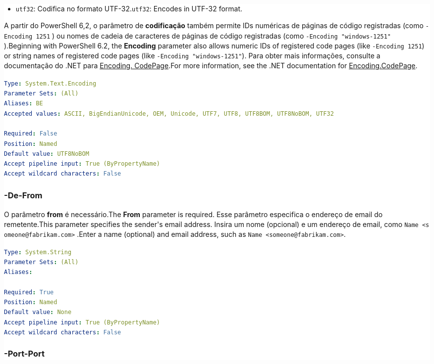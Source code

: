 - <span data-ttu-id="352b0-197">`utf32`: Codifica no formato UTF-32.</span><span class="sxs-lookup"><span data-stu-id="352b0-197">`utf32`: Encodes in UTF-32 format.</span></span>

<span data-ttu-id="352b0-198">A partir do PowerShell 6,2, o parâmetro de **codificação** também permite IDs numéricas de páginas de código registradas (como `-Encoding 1251` ) ou nomes de cadeia de caracteres de páginas de código registradas (como `-Encoding "windows-1251"` ).</span><span class="sxs-lookup"><span data-stu-id="352b0-198">Beginning with PowerShell 6.2, the **Encoding** parameter also allows numeric IDs of registered code pages (like `-Encoding 1251`) or string names of registered code pages (like `-Encoding "windows-1251"`).</span></span> <span data-ttu-id="352b0-199">Para obter mais informações, consulte a documentação do .NET para [Encoding. CodePage](/dotnet/api/system.text.encoding.codepage?view=netcore-2.2).</span><span class="sxs-lookup"><span data-stu-id="352b0-199">For more information, see the .NET documentation for [Encoding.CodePage](/dotnet/api/system.text.encoding.codepage?view=netcore-2.2).</span></span>

```yaml
Type: System.Text.Encoding
Parameter Sets: (All)
Aliases: BE
Accepted values: ASCII, BigEndianUnicode, OEM, Unicode, UTF7, UTF8, UTF8BOM, UTF8NoBOM, UTF32

Required: False
Position: Named
Default value: UTF8NoBOM
Accept pipeline input: True (ByPropertyName)
Accept wildcard characters: False
```

### <span data-ttu-id="352b0-200">-De</span><span class="sxs-lookup"><span data-stu-id="352b0-200">-From</span></span>

<span data-ttu-id="352b0-201">O parâmetro **from** é necessário.</span><span class="sxs-lookup"><span data-stu-id="352b0-201">The **From** parameter is required.</span></span> <span data-ttu-id="352b0-202">Esse parâmetro especifica o endereço de email do remetente.</span><span class="sxs-lookup"><span data-stu-id="352b0-202">This parameter specifies the sender's email address.</span></span> <span data-ttu-id="352b0-203">Insira um nome (opcional) e um endereço de email, como `Name <someone@fabrikam.com>` .</span><span class="sxs-lookup"><span data-stu-id="352b0-203">Enter a name (optional) and email address, such as `Name <someone@fabrikam.com>`.</span></span>

```yaml
Type: System.String
Parameter Sets: (All)
Aliases:

Required: True
Position: Named
Default value: None
Accept pipeline input: True (ByPropertyName)
Accept wildcard characters: False
```

### <span data-ttu-id="352b0-204">-Port</span><span class="sxs-lookup"><span data-stu-id="352b0-204">-Port</span></span>
